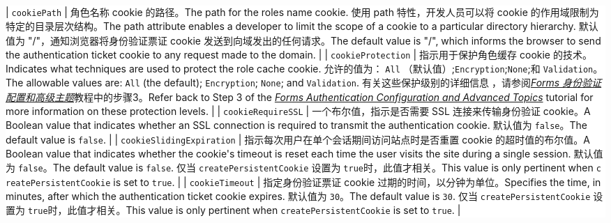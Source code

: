 |       `cookiePath`        |                                                                                                                                                                                                                                <span data-ttu-id="013d5-169">角色名称 cookie 的路径。</span><span class="sxs-lookup"><span data-stu-id="013d5-169">The path for the roles name cookie.</span></span> <span data-ttu-id="013d5-170">使用 path 特性，开发人员可以将 cookie 的作用域限制为特定的目录层次结构。</span><span class="sxs-lookup"><span data-stu-id="013d5-170">The path attribute enables a developer to limit the scope of a cookie to a particular directory hierarchy.</span></span> <span data-ttu-id="013d5-171">默认值为 "/"，通知浏览器将身份验证票证 cookie 发送到向域发出的任何请求。</span><span class="sxs-lookup"><span data-stu-id="013d5-171">The default value is "/", which informs the browser to send the authentication ticket cookie to any request made to the domain.</span></span>                                                                                                                                                                                                                                 |
|    `cookieProtection`     |                                                                                                                                                               <span data-ttu-id="013d5-172">指示用于保护角色缓存 cookie 的技术。</span><span class="sxs-lookup"><span data-stu-id="013d5-172">Indicates what techniques are used to protect the role cache cookie.</span></span> <span data-ttu-id="013d5-173">允许的值为： `All` （默认值）;`Encryption`;`None`;和 `Validation`。</span><span class="sxs-lookup"><span data-stu-id="013d5-173">The allowable values are: `All` (the default); `Encryption`; `None`; and `Validation`.</span></span> <span data-ttu-id="013d5-174">有关这些保护级别的详细信息<a id="_anchor_5"> </a>，请参阅[*Forms 身份验证配置和高级主题*](../introduction/forms-authentication-configuration-and-advanced-topics-vb.md)教程中的步骤3。</span><span class="sxs-lookup"><span data-stu-id="013d5-174">Refer back to Step 3 of the <a id="_anchor_5"></a>[*Forms Authentication Configuration and Advanced Topics*](../introduction/forms-authentication-configuration-and-advanced-topics-vb.md) tutorial for more information on these protection levels.</span></span>                                                                                                                                                                |
|    `cookieRequireSSL`     |                                                                                                                                                                                                                                                                                                   <span data-ttu-id="013d5-175">一个布尔值，指示是否需要 SSL 连接来传输身份验证 cookie。</span><span class="sxs-lookup"><span data-stu-id="013d5-175">A Boolean value that indicates whether an SSL connection is required to transmit the authentication cookie.</span></span> <span data-ttu-id="013d5-176">默认值为 `false`。</span><span class="sxs-lookup"><span data-stu-id="013d5-176">The default value is `false`.</span></span>                                                                                                                                                                                                                                                                                                   |
| `cookieSlidingExpiration` |                                                                                                                                                                                                                                                  <span data-ttu-id="013d5-177">指示每次用户在单个会话期间访问站点时是否重置 cookie 的超时值的布尔值。</span><span class="sxs-lookup"><span data-stu-id="013d5-177">A Boolean value that indicates whether the cookie's timeout is reset each time the user visits the site during a single session.</span></span> <span data-ttu-id="013d5-178">默认值为 `false`。</span><span class="sxs-lookup"><span data-stu-id="013d5-178">The default value is `false`.</span></span> <span data-ttu-id="013d5-179">仅当 `createPersistentCookie` 设置为 `true`时，此值才相关。</span><span class="sxs-lookup"><span data-stu-id="013d5-179">This value is only pertinent when `createPersistentCookie` is set to `true`.</span></span>                                                                                                                                                                                                                                                  |
|      `cookieTimeout`      |                                                                                                                                                                                                                                                                         <span data-ttu-id="013d5-180">指定身份验证票证 cookie 过期的时间，以分钟为单位。</span><span class="sxs-lookup"><span data-stu-id="013d5-180">Specifies the time, in minutes, after which the authentication ticket cookie expires.</span></span> <span data-ttu-id="013d5-181">默认值为 `30`。</span><span class="sxs-lookup"><span data-stu-id="013d5-181">The default value is `30`.</span></span> <span data-ttu-id="013d5-182">仅当 `createPersistentCookie` 设置为 `true`时，此值才相关。</span><span class="sxs-lookup"><span data-stu-id="013d5-182">This value is only pertinent when `createPersistentCookie` is set to `true`.</span></span>                                                                                                                                                                                                                                                                         |